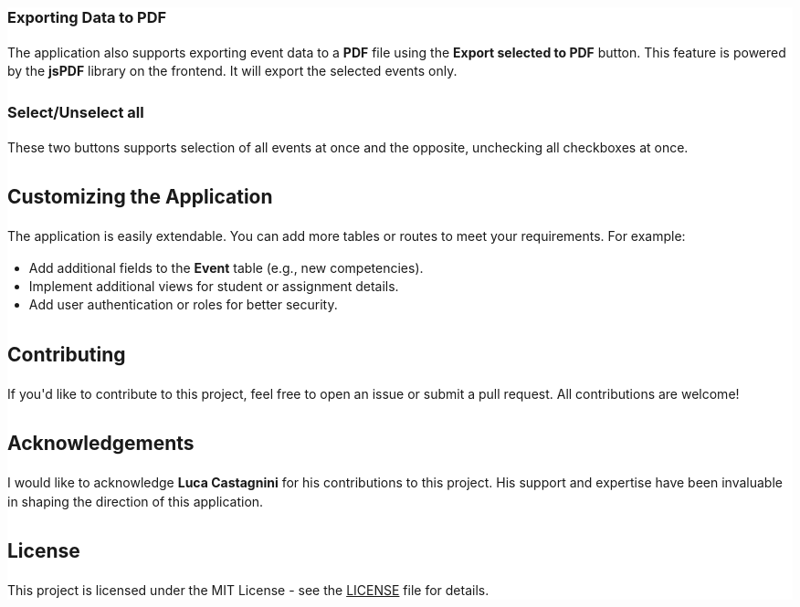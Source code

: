 ### Exporting Data to PDF

The application also supports exporting event data to a **PDF** file using the **Export selected to PDF** button. 
This feature is powered by the **jsPDF** library on the frontend. It will export the 
selected events only.

### Select/Unselect all
These two buttons supports selection of all events at once and the 
opposite, unchecking all checkboxes at once. 

## Customizing the Application

The application is easily extendable. You can add more tables or routes to meet your requirements. For example:

- Add additional fields to the **Event** table (e.g., new competencies).
- Implement additional views for student or assignment details.
- Add user authentication or roles for better security.

 
## Contributing

If you'd like to contribute to this project, feel free to open an issue or submit a pull request. All contributions are welcome!

## Acknowledgements

I would like to acknowledge **Luca Castagnini** for his contributions to this project. His support and expertise have been invaluable in shaping the direction of this application.



## License

This project is licensed under the MIT License - see the [LICENSE](LICENSE) file for details.


   
